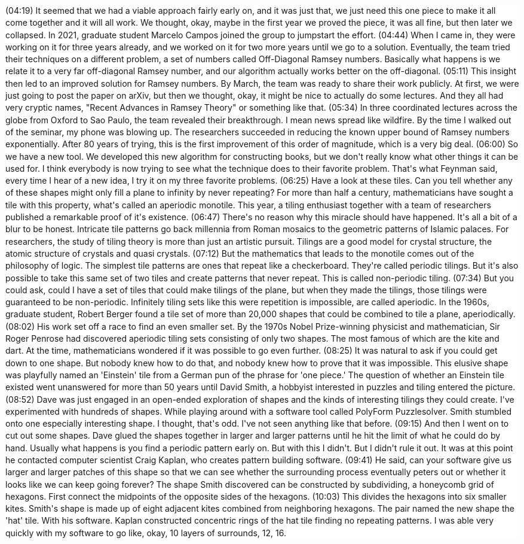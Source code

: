 (04:19) It seemed that we had a viable approach fairly early on, and it was just that, we just need this one piece to make it all come together and it will all work. We thought, okay, maybe in the first year we proved the piece, it was all fine, but then later we collapsed. In 2021, graduate student Marcelo Campos joined the group to jumpstart the effort.
(04:44) When I came in, they were working on it for three years already, and we worked on it for two more years until we go to a solution. Eventually, the team tried their techniques on a different problem, a set of numbers called Off-Diagonal Ramsey numbers. Basically what happens is we relate it to a very far off-diagonal Ramsey number, and our algorithm actually works better on the off-diagonal.
(05:11) This insight then led to an improved solution for Ramsey numbers. By March, the team was ready to share their work publicly. At first, we were just going to post the paper on arXiv, but then we thought, okay, it might be nice to actually do some lectures. And they all had very cryptic names, "Recent Advances in Ramsey Theory" or something like that.
(05:34) In three coordinated lectures across the globe from Oxford to Sao Paulo, the team revealed their breakthrough. I mean news spread like wildfire. By the time I walked out of the seminar, my phone was blowing up. The researchers succeeded in reducing the known upper bound of Ramsey numbers exponentially. After 80 years of trying, this is the first improvement of this order of magnitude, which is a very big deal.
(06:00) So we have a new tool. We developed this new algorithm for constructing books, but we don't really know what other things it can be used for. I think everybody is now trying to see what the technique does to their favorite problem. That's what Feynman said, every time I hear of a new idea, I try it on my three favorite problems.
(06:25) Have a look at these tiles. Can you tell whether any of these shapes might only fill a plane to infinity by never repeating? For more than half a century, mathematicians have sought a tile with this property, what's called an aperiodic monotile. This year, a tiling enthusiast together with a team of researchers published a remarkable proof of it's existence.
(06:47) There's no reason why this miracle should have happened. It's all a bit of a blur to be honest. Intricate tile patterns go back millennia from Roman mosaics to the geometric patterns of Islamic palaces. For researchers, the study of tiling theory is more than just an artistic pursuit. Tilings are a good model for crystal structure, the atomic structure of crystals and quasi crystals.
(07:12) But the mathematics that leads to the monotile comes out of the philosophy of logic. The simplest tile patterns are ones that repeat like a checkerboard. They're called periodic tilings. But it's also possible to take this same set of two tiles and create patterns that never repeat. This is called non-periodic tiling.
(07:34) But you could ask, could I have a set of tiles that could make tilings of the plane, but when they made the tilings, those tilings were guaranteed to be non-periodic. Infinitely tiling sets like this were repetition is impossible, are called aperiodic. In the 1960s, graduate student, Robert Berger found a tile set of more than 20,000 shapes that could be combined to tile a plane, aperiodically.
(08:02) His work set off a race to find an even smaller set. By the 1970s Nobel Prize-winning physicist and mathematician, Sir Roger Penrose had discovered aperiodic tiling sets consisting of only two shapes. The most famous of which are the kite and dart. At the time, mathematicians wondered if it was possible to go even further.
(08:25) It was natural to ask if you could get down to one shape. But nobody knew how to do that, and nobody knew how to prove that it was impossible. This elusive shape was playfully named an 'Einstein' tile from a German pun of the phrase for 'one piece.' The question of whether an Einstein tile existed went unanswered for more than 50 years until David Smith, a hobbyist interested in puzzles and tiling entered the picture.
(08:52) Dave was just engaged in an open-ended exploration of shapes and the kinds of interesting tilings they could create. I've experimented with hundreds of shapes. While playing around with a software tool called PolyForm Puzzlesolver. Smith stumbled onto one especially interesting shape. I thought, that's odd. I've not seen anything like that before.
(09:15) And then I went on to cut out some shapes. Dave glued the shapes together in larger and larger patterns until he hit the limit of what he could do by hand. Usually what happens is you find a periodic pattern early on. But with this I didn't. But I didn't rule it out. It was at this point he contacted computer scientist Craig Kaplan, who creates pattern building software.
(09:41) He said, can your software give us larger and larger patches of this shape so that we can see whether the surrounding process eventually peters out or whether it looks like we can keep going forever? The shape Smith discovered can be constructed by subdividing, a honeycomb grid of hexagons. First connect the midpoints of the opposite sides of the hexagons.
(10:03) This divides the hexagons into six smaller kites. Smith's shape is made up of eight adjacent kites combined from neighboring hexagons. The pair named the new shape the 'hat' tile. With his software. Kaplan constructed concentric rings of the hat tile finding no repeating patterns. I was able very quickly with my software to go like, okay, 10 layers of surrounds, 12, 16.